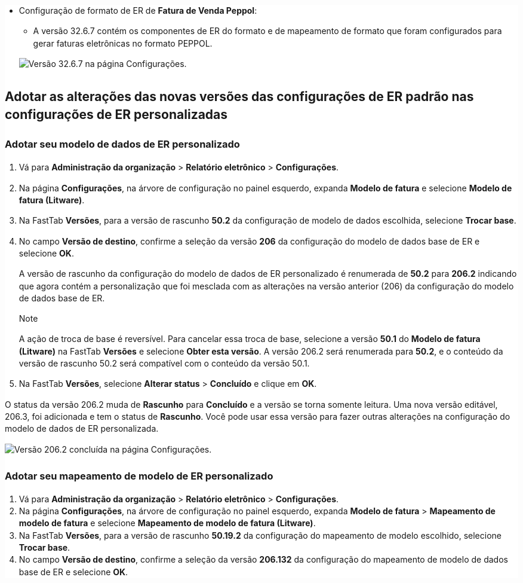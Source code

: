 - Configuração de formato de ER de **Fatura de Venda Peppol**:

    - A versão 32.6.7 contém os componentes de ER do formato e de mapeamento de formato que foram configurados para gerar faturas eletrônicas no formato PEPPOL.

    ![Versão 32.6.7 na página Configurações.](./media/er-quick-start3-imported-solution2b3.png)

## <a name="adopt-the-changes-to-the-new-standard-er-configurations-in-your-custom-er-configurations"></a><a name="RebaseCustomERConfigurations"></a>Adotar as alterações das novas versões das configurações de ER padrão nas configurações de ER personalizadas

### <a name="adopt-your-custom-er-data-model"></a>Adotar seu modelo de dados de ER personalizado

1. Vá para **Administração da organização** \> **Relatório eletrônico** \> **Configurações**.
2. Na página **Configurações**, na árvore de configuração no painel esquerdo, expanda **Modelo de fatura** e selecione **Modelo de fatura (Litware)**.
3. Na FastTab **Versões**, para a versão de rascunho **50.2** da configuração de modelo de dados escolhida, selecione **Trocar base**.
4. No campo **Versão de destino**, confirme a seleção da versão **206** da configuração do modelo de dados base de ER e selecione **OK**.

    A versão de rascunho da configuração do modelo de dados de ER personalizado é renumerada de **50.2** para **206.2** indicando que agora contém a personalização que foi mesclada com as alterações na versão anterior (206) da configuração do modelo de dados base de ER.

    > [!NOTE]
    > A ação de troca de base é reversível. Para cancelar essa troca de base, selecione a versão **50.1** do **Modelo de fatura (Litware)** na FastTab **Versões** e selecione **Obter esta versão**. A versão 206.2 será renumerada para **50.2**, e o conteúdo da versão de rascunho 50.2 será compatível com o conteúdo da versão 50.1.

5. Na FastTab **Versões**, selecione **Alterar status** \> **Concluído** e clique em **OK**.

O status da versão 206.2 muda de **Rascunho** para **Concluído** e a versão se torna somente leitura. Uma nova versão editável, 206.3, foi adicionada e tem o status de **Rascunho**. Você pode usar essa versão para fazer outras alterações na configuração do modelo de dados de ER personalizada.

![Versão 206.2 concluída na página Configurações.](./media/er-quick-start3-completed-custom-model2.png)

### <a name="adopt-your-custom-er-model-mapping"></a>Adotar seu mapeamento de modelo de ER personalizado

1. Vá para **Administração da organização** \> **Relatório eletrônico** \> **Configurações**.
2. Na página **Configurações**, na árvore de configuração no painel esquerdo, expanda **Modelo de fatura** \> **Mapeamento de modelo de fatura** e selecione **Mapeamento de modelo de fatura (Litware)**.
3. Na FastTab **Versões**, para a versão de rascunho **50.19.2** da configuração do mapeamento de modelo escolhido, selecione **Trocar base**.
4. No campo **Versão de destino**, confirme a seleção da versão **206.132** da configuração do mapeamento de modelo de dados base de ER e selecione **OK**.
